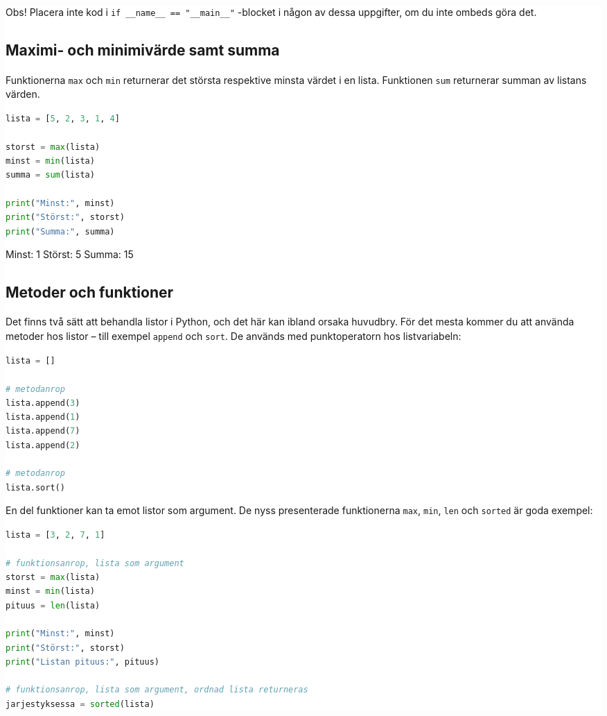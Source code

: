 </sample-output>

Obs! Placera inte kod i `if __name__ == "__main__"` -blocket i någon av dessa uppgifter, om du inte ombeds göra det.

</programming-exercise>

## Maximi- och minimivärde samt summa

Funktionerna `max` och `min` returnerar det största respektive minsta värdet i en lista. Funktionen `sum` returnerar summan av listans värden.

```python
lista = [5, 2, 3, 1, 4]

storst = max(lista)
minst = min(lista)
summa = sum(lista)

print("Minst:", minst)
print("Störst:", storst)
print("Summa:", summa)
```

<sample-output>

Minst: 1
Störst: 5
Summa: 15

</sample-output>

## Metoder och funktioner

Det finns två sätt att behandla listor i Python, och det här kan ibland orsaka huvudbry. För det mesta kommer du att använda metoder hos listor – till exempel `append` och `sort`. De används med punktoperatorn hos listvariabeln:

```python
lista = []

# metodanrop
lista.append(3)
lista.append(1)
lista.append(7)
lista.append(2)

# metodanrop
lista.sort()
```

En del funktioner kan ta emot listor som argument. De nyss presenterade funktionerna `max`, `min`, `len` och `sorted` är goda exempel:

```python
lista = [3, 2, 7, 1]

# funktionsanrop, lista som argument
storst = max(lista)
minst = min(lista)
pituus = len(lista)

print("Minst:", minst)
print("Störst:", storst)
print("Listan pituus:", pituus)

# funktionsanrop, lista som argument, ordnad lista returneras
jarjestyksessa = sorted(lista)
```